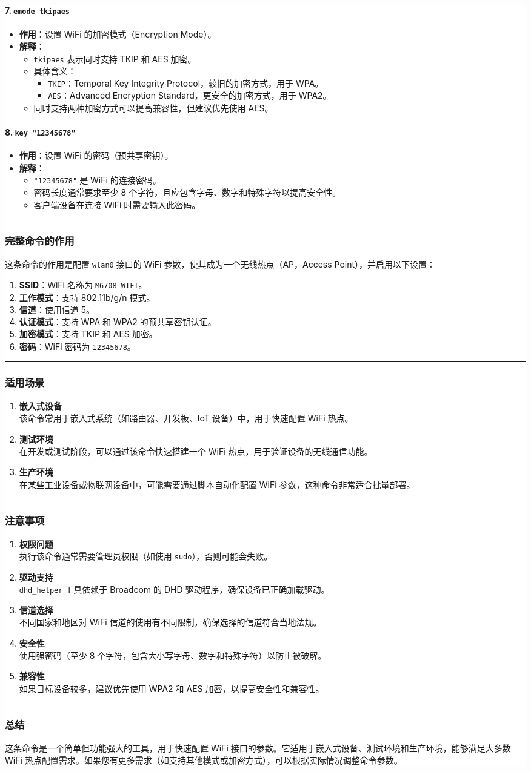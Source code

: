 #### **7. `emode tkipaes`**
- **作用**：设置 WiFi 的加密模式（Encryption Mode）。
- **解释**：
  - `tkipaes` 表示同时支持 TKIP 和 AES 加密。
  - 具体含义：
    - `TKIP`：Temporal Key Integrity Protocol，较旧的加密方式，用于 WPA。
    - `AES`：Advanced Encryption Standard，更安全的加密方式，用于 WPA2。
  - 同时支持两种加密方式可以提高兼容性，但建议优先使用 AES。

#### **8. `key "12345678"`**
- **作用**：设置 WiFi 的密码（预共享密钥）。
- **解释**：
  - `"12345678"` 是 WiFi 的连接密码。
  - 密码长度通常要求至少 8 个字符，且应包含字母、数字和特殊字符以提高安全性。
  - 客户端设备在连接 WiFi 时需要输入此密码。

---

### **完整命令的作用**
这条命令的作用是配置 `wlan0` 接口的 WiFi 参数，使其成为一个无线热点（AP，Access Point），并启用以下设置：
1. **SSID**：WiFi 名称为 `M6708-WIFI`。
2. **工作模式**：支持 802.11b/g/n 模式。
3. **信道**：使用信道 5。
4. **认证模式**：支持 WPA 和 WPA2 的预共享密钥认证。
5. **加密模式**：支持 TKIP 和 AES 加密。
6. **密码**：WiFi 密码为 `12345678`。

---

### **适用场景**
1. **嵌入式设备**  
   该命令常用于嵌入式系统（如路由器、开发板、IoT 设备）中，用于快速配置 WiFi 热点。

2. **测试环境**  
   在开发或测试阶段，可以通过该命令快速搭建一个 WiFi 热点，用于验证设备的无线通信功能。

3. **生产环境**  
   在某些工业设备或物联网设备中，可能需要通过脚本自动化配置 WiFi 参数，这种命令非常适合批量部署。

---

### **注意事项**
1. **权限问题**  
   执行该命令通常需要管理员权限（如使用 `sudo`），否则可能会失败。

2. **驱动支持**  
   `dhd_helper` 工具依赖于 Broadcom 的 DHD 驱动程序，确保设备已正确加载驱动。

3. **信道选择**  
   不同国家和地区对 WiFi 信道的使用有不同限制，确保选择的信道符合当地法规。

4. **安全性**  
   使用强密码（至少 8 个字符，包含大小写字母、数字和特殊字符）以防止被破解。

5. **兼容性**  
   如果目标设备较多，建议优先使用 WPA2 和 AES 加密，以提高安全性和兼容性。

---

### **总结**
这条命令是一个简单但功能强大的工具，用于快速配置 WiFi 接口的参数。它适用于嵌入式设备、测试环境和生产环境，能够满足大多数 WiFi 热点配置需求。如果您有更多需求（如支持其他模式或加密方式），可以根据实际情况调整命令参数。